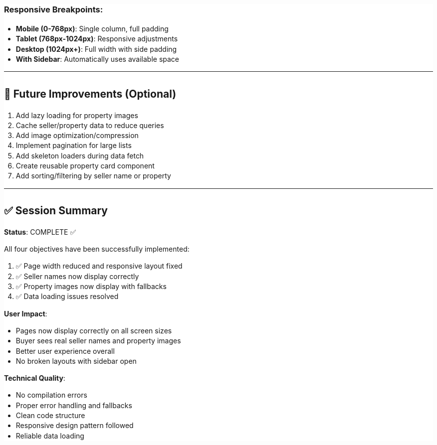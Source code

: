 ### Responsive Breakpoints:
- **Mobile (0-768px)**: Single column, full padding
- **Tablet (768px-1024px)**: Responsive adjustments
- **Desktop (1024px+)**: Full width with side padding
- **With Sidebar**: Automatically uses available space

---

## 📝 Future Improvements (Optional)

1. Add lazy loading for property images
2. Cache seller/property data to reduce queries
3. Add image optimization/compression
4. Implement pagination for large lists
5. Add skeleton loaders during data fetch
6. Create reusable property card component
7. Add sorting/filtering by seller name or property

---

## ✅ Session Summary

**Status**: COMPLETE ✅

All four objectives have been successfully implemented:
1. ✅ Page width reduced and responsive layout fixed
2. ✅ Seller names now display correctly 
3. ✅ Property images now display with fallbacks
4. ✅ Data loading issues resolved

**User Impact**:
- Pages now display correctly on all screen sizes
- Buyer sees real seller names and property images
- Better user experience overall
- No broken layouts with sidebar open

**Technical Quality**:
- No compilation errors
- Proper error handling and fallbacks
- Clean code structure
- Responsive design pattern followed
- Reliable data loading


